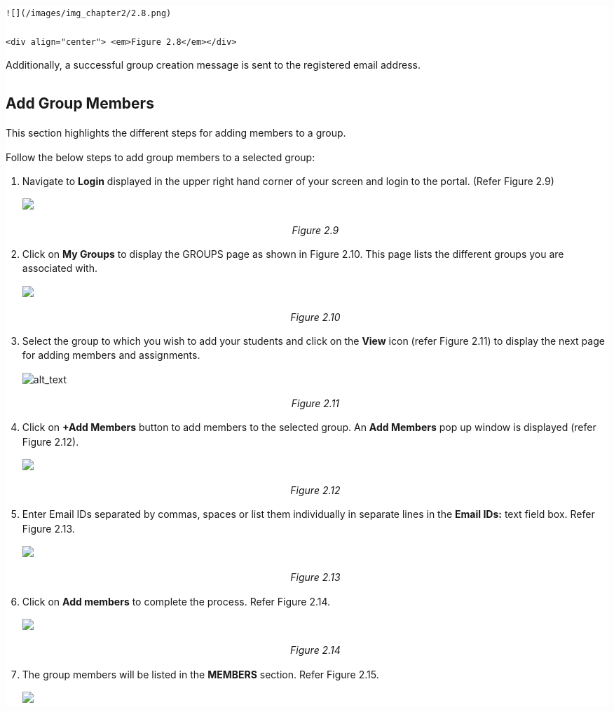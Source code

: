     ![](/images/img_chapter2/2.8.png)

    <div align="center"> <em>Figure 2.8</em></div>

Additionally, a successful group creation message is sent to the registered email address.


## Add Group Members

This section highlights the different steps for adding members to a group. 

Follow the below steps to add group members to a selected group:

1. Navigate to **Login** displayed in the upper right hand corner of your screen and login to the portal. (Refer Figure 2.9)

    ![](/images/img_chapter2/2.3.png)
    <div align="center"> <em>Figure 2.9</em></div>

2. Click on **My Groups** to display the GROUPS page as shown in Figure 2.10. This page lists the different groups you are associated with.

    ![](/images/img_chapter2/2.4.png)

    <div align="center"> <em>Figure 2.10</em></div>

3. Select the group to which you wish to add your students and click on the **View** icon (refer Figure 2.11) to display the next page for adding members and assignments.

    ![alt_text](/images/img_chapter2/2.11.png)

    <div align="center"> <em>Figure 2.11</em></div>

4. Click on **+Add Members** button to add members to the selected group. An **Add Members** pop up window is displayed (refer Figure 2.12).

    ![](/images/img_chapter2/2.12.png)

    <div align="center"> <em>Figure 2.12</em></div>

5. Enter Email IDs separated by commas, spaces or list them individually in separate lines in the **Email IDs:** text field box. Refer Figure 2.13.

   ![](/images/img_chapter2/2.13.png)

   <div align="center"> <em>Figure 2.13</em></div>

6. Click on **Add members** to complete the process. Refer Figure 2.14.

   ![](/images/img_chapter2/2.14.png)

   <div align="center"> <em>Figure 2.14</em></div>

7. The group members will be listed in the **MEMBERS** section. Refer Figure 2.15.

   ![](/images/img_chapter2/2.15.png)
